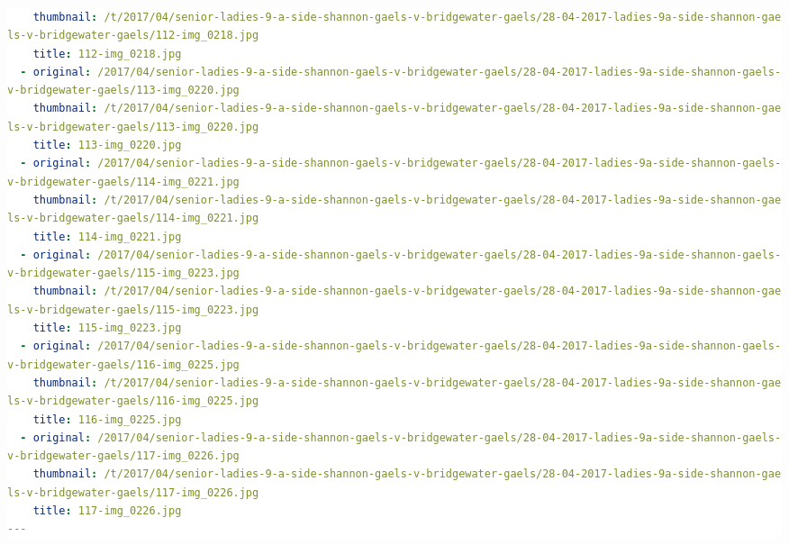 ```yaml
    thumbnail: /t/2017/04/senior-ladies-9-a-side-shannon-gaels-v-bridgewater-gaels/28-04-2017-ladies-9a-side-shannon-gaels-v-bridgewater-gaels/112-img_0218.jpg
    title: 112-img_0218.jpg
  - original: /2017/04/senior-ladies-9-a-side-shannon-gaels-v-bridgewater-gaels/28-04-2017-ladies-9a-side-shannon-gaels-v-bridgewater-gaels/113-img_0220.jpg
    thumbnail: /t/2017/04/senior-ladies-9-a-side-shannon-gaels-v-bridgewater-gaels/28-04-2017-ladies-9a-side-shannon-gaels-v-bridgewater-gaels/113-img_0220.jpg
    title: 113-img_0220.jpg
  - original: /2017/04/senior-ladies-9-a-side-shannon-gaels-v-bridgewater-gaels/28-04-2017-ladies-9a-side-shannon-gaels-v-bridgewater-gaels/114-img_0221.jpg
    thumbnail: /t/2017/04/senior-ladies-9-a-side-shannon-gaels-v-bridgewater-gaels/28-04-2017-ladies-9a-side-shannon-gaels-v-bridgewater-gaels/114-img_0221.jpg
    title: 114-img_0221.jpg
  - original: /2017/04/senior-ladies-9-a-side-shannon-gaels-v-bridgewater-gaels/28-04-2017-ladies-9a-side-shannon-gaels-v-bridgewater-gaels/115-img_0223.jpg
    thumbnail: /t/2017/04/senior-ladies-9-a-side-shannon-gaels-v-bridgewater-gaels/28-04-2017-ladies-9a-side-shannon-gaels-v-bridgewater-gaels/115-img_0223.jpg
    title: 115-img_0223.jpg
  - original: /2017/04/senior-ladies-9-a-side-shannon-gaels-v-bridgewater-gaels/28-04-2017-ladies-9a-side-shannon-gaels-v-bridgewater-gaels/116-img_0225.jpg
    thumbnail: /t/2017/04/senior-ladies-9-a-side-shannon-gaels-v-bridgewater-gaels/28-04-2017-ladies-9a-side-shannon-gaels-v-bridgewater-gaels/116-img_0225.jpg
    title: 116-img_0225.jpg
  - original: /2017/04/senior-ladies-9-a-side-shannon-gaels-v-bridgewater-gaels/28-04-2017-ladies-9a-side-shannon-gaels-v-bridgewater-gaels/117-img_0226.jpg
    thumbnail: /t/2017/04/senior-ladies-9-a-side-shannon-gaels-v-bridgewater-gaels/28-04-2017-ladies-9a-side-shannon-gaels-v-bridgewater-gaels/117-img_0226.jpg
    title: 117-img_0226.jpg
---
```

